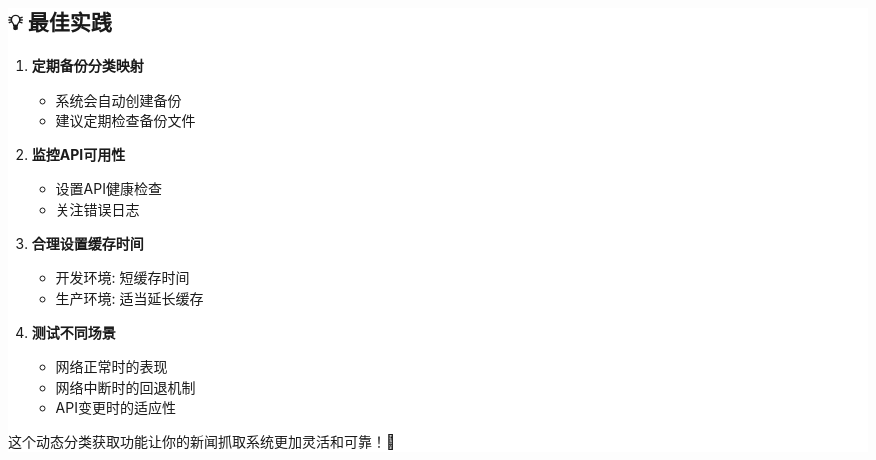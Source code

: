 ## 💡 最佳实践

1. **定期备份分类映射**
   - 系统会自动创建备份
   - 建议定期检查备份文件

2. **监控API可用性**
   - 设置API健康检查
   - 关注错误日志

3. **合理设置缓存时间**
   - 开发环境: 短缓存时间
   - 生产环境: 适当延长缓存

4. **测试不同场景**
   - 网络正常时的表现
   - 网络中断时的回退机制
   - API变更时的适应性

这个动态分类获取功能让你的新闻抓取系统更加灵活和可靠！🎉
